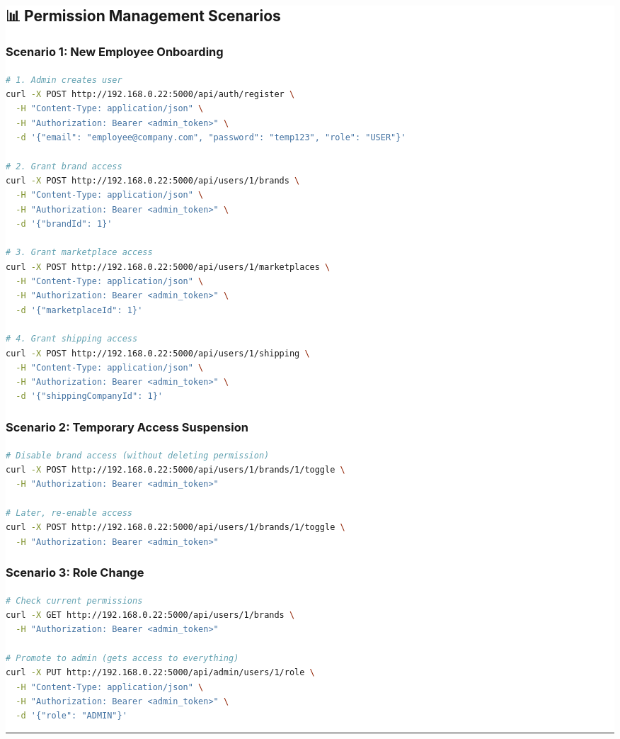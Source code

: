 ## 📊 Permission Management Scenarios

### Scenario 1: New Employee Onboarding
```bash
# 1. Admin creates user
curl -X POST http://192.168.0.22:5000/api/auth/register \
  -H "Content-Type: application/json" \
  -H "Authorization: Bearer <admin_token>" \
  -d '{"email": "employee@company.com", "password": "temp123", "role": "USER"}'

# 2. Grant brand access
curl -X POST http://192.168.0.22:5000/api/users/1/brands \
  -H "Content-Type: application/json" \
  -H "Authorization: Bearer <admin_token>" \
  -d '{"brandId": 1}'

# 3. Grant marketplace access
curl -X POST http://192.168.0.22:5000/api/users/1/marketplaces \
  -H "Content-Type: application/json" \
  -H "Authorization: Bearer <admin_token>" \
  -d '{"marketplaceId": 1}'

# 4. Grant shipping access
curl -X POST http://192.168.0.22:5000/api/users/1/shipping \
  -H "Content-Type: application/json" \
  -H "Authorization: Bearer <admin_token>" \
  -d '{"shippingCompanyId": 1}'
```

### Scenario 2: Temporary Access Suspension
```bash
# Disable brand access (without deleting permission)
curl -X POST http://192.168.0.22:5000/api/users/1/brands/1/toggle \
  -H "Authorization: Bearer <admin_token>"

# Later, re-enable access
curl -X POST http://192.168.0.22:5000/api/users/1/brands/1/toggle \
  -H "Authorization: Bearer <admin_token>"
```

### Scenario 3: Role Change
```bash
# Check current permissions
curl -X GET http://192.168.0.22:5000/api/users/1/brands \
  -H "Authorization: Bearer <admin_token>"

# Promote to admin (gets access to everything)
curl -X PUT http://192.168.0.22:5000/api/admin/users/1/role \
  -H "Content-Type: application/json" \
  -H "Authorization: Bearer <admin_token>" \
  -d '{"role": "ADMIN"}'
```

---